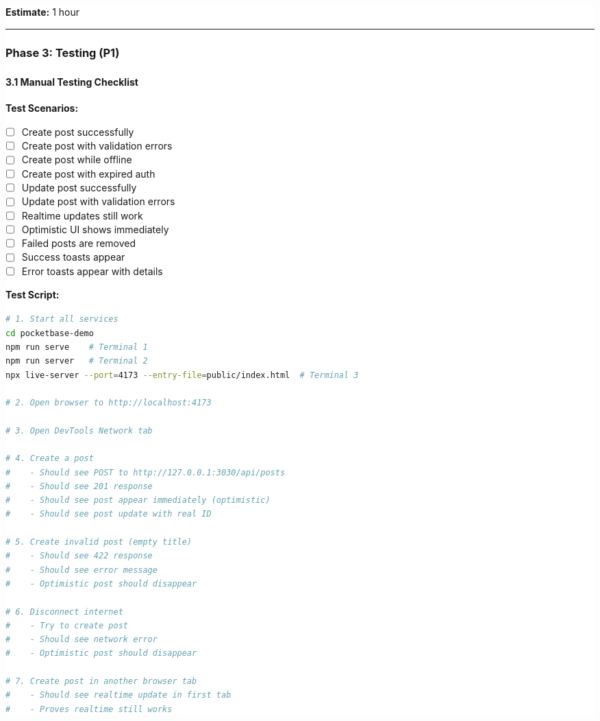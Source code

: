 **Estimate:** 1 hour

---

### Phase 3: Testing (P1)

#### 3.1 Manual Testing Checklist

**Test Scenarios:**
- [ ] Create post successfully
- [ ] Create post with validation errors
- [ ] Create post while offline
- [ ] Create post with expired auth
- [ ] Update post successfully
- [ ] Update post with validation errors
- [ ] Realtime updates still work
- [ ] Optimistic UI shows immediately
- [ ] Failed posts are removed
- [ ] Success toasts appear
- [ ] Error toasts appear with details

**Test Script:**
```bash
# 1. Start all services
cd pocketbase-demo
npm run serve    # Terminal 1
npm run server   # Terminal 2
npx live-server --port=4173 --entry-file=public/index.html  # Terminal 3

# 2. Open browser to http://localhost:4173

# 3. Open DevTools Network tab

# 4. Create a post
#    - Should see POST to http://127.0.0.1:3030/api/posts
#    - Should see 201 response
#    - Should see post appear immediately (optimistic)
#    - Should see post update with real ID

# 5. Create invalid post (empty title)
#    - Should see 422 response
#    - Should see error message
#    - Optimistic post should disappear

# 6. Disconnect internet
#    - Try to create post
#    - Should see network error
#    - Optimistic post should disappear

# 7. Create post in another browser tab
#    - Should see realtime update in first tab
#    - Proves realtime still works
```
